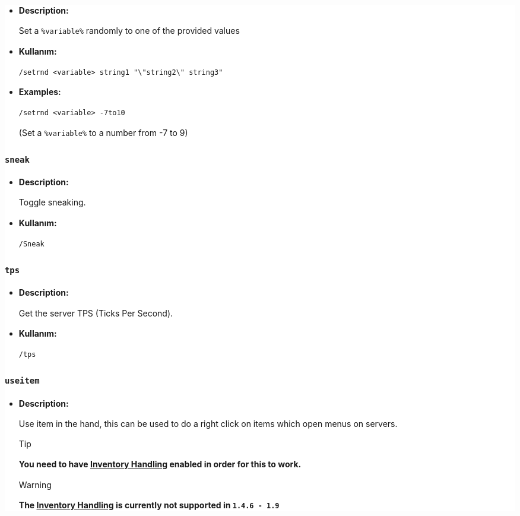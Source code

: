 -   **Description:**

    Set a `%variable%` randomly to one of the provided values

-   **Kullanım:**

    ```
    /setrnd <variable> string1 "\"string2\" string3"
    ```

-   **Examples:**

    ```
    /setrnd <variable> -7to10
    ```

    (Set a `%variable%` to a number from -7 to 9)

### `sneak`

-   **Description:**

    Toggle sneaking.

-   **Kullanım:**

    ```
    /Sneak
    ```

### `tps`

-   **Description:**

    Get the server TPS (Ticks Per Second).

-   **Kullanım:**

    ```
    /tps
    ```

### `useitem`

-   **Description:**

    Use item in the hand, this can be used to do a right click on items which open menus on servers.

    <div class="custom-container tip"><p class="custom-container-title">Tip</p>

    **You need to have [Inventory Handling](configuration.md#inventoryhandling) enabled in order for this to work.**

    </div>

    <div class="custom-container warning"><p class="custom-container-title">Warning</p>

    **The [Inventory Handling](configuration.md#inventoryhandling) is currently not supported in `1.4.6 - 1.9`**
